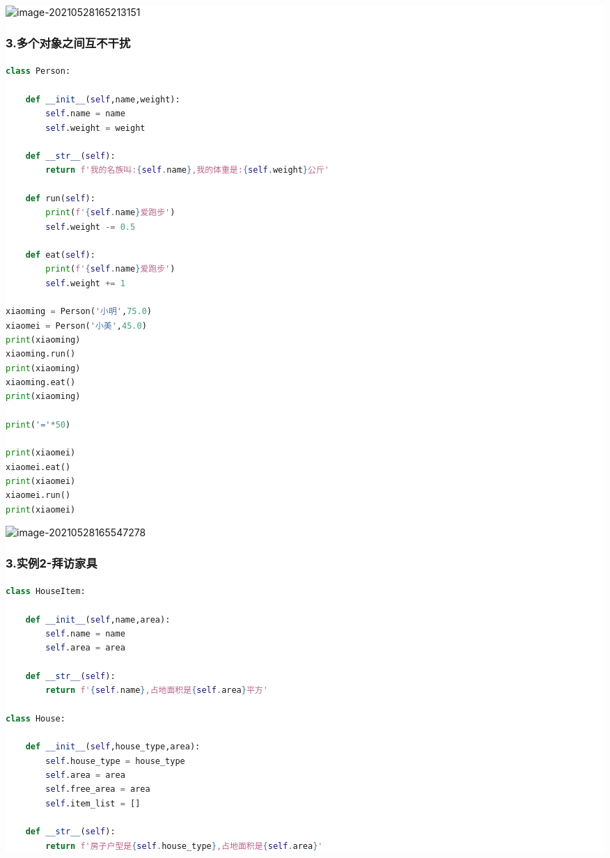 ![image-20210528165213151](https://cdn.jsdelivr.net/gh/zhaotaogit/images/note_img/image-20210528165213151.png)

### 3.多个对象之间互不干扰

```python
class Person:

    def __init__(self,name,weight):
        self.name = name
        self.weight = weight

    def __str__(self):
        return f'我的名族叫:{self.name},我的体重是:{self.weight}公斤'

    def run(self):
        print(f'{self.name}爱跑步')
        self.weight -= 0.5

    def eat(self):
        print(f'{self.name}爱跑步')
        self.weight += 1

xiaoming = Person('小明',75.0)
xiaomei = Person('小美',45.0)
print(xiaoming)
xiaoming.run()
print(xiaoming)
xiaoming.eat()
print(xiaoming)

print('='*50)

print(xiaomei)
xiaomei.eat()
print(xiaomei)
xiaomei.run()
print(xiaomei)
```

![image-20210528165547278](https://cdn.jsdelivr.net/gh/zhaotaogit/images/note_img/image-20210528165547278.png)

### 3.实例2-拜访家具

```python
class HouseItem:

    def __init__(self,name,area):
        self.name = name
        self.area = area

    def __str__(self):
        return f'{self.name},占地面积是{self.area}平方'

class House:

    def __init__(self,house_type,area):
        self.house_type = house_type
        self.area = area
        self.free_area = area
        self.item_list = []

    def __str__(self):
        return f'房子户型是{self.house_type},占地面积是{self.area}'

```